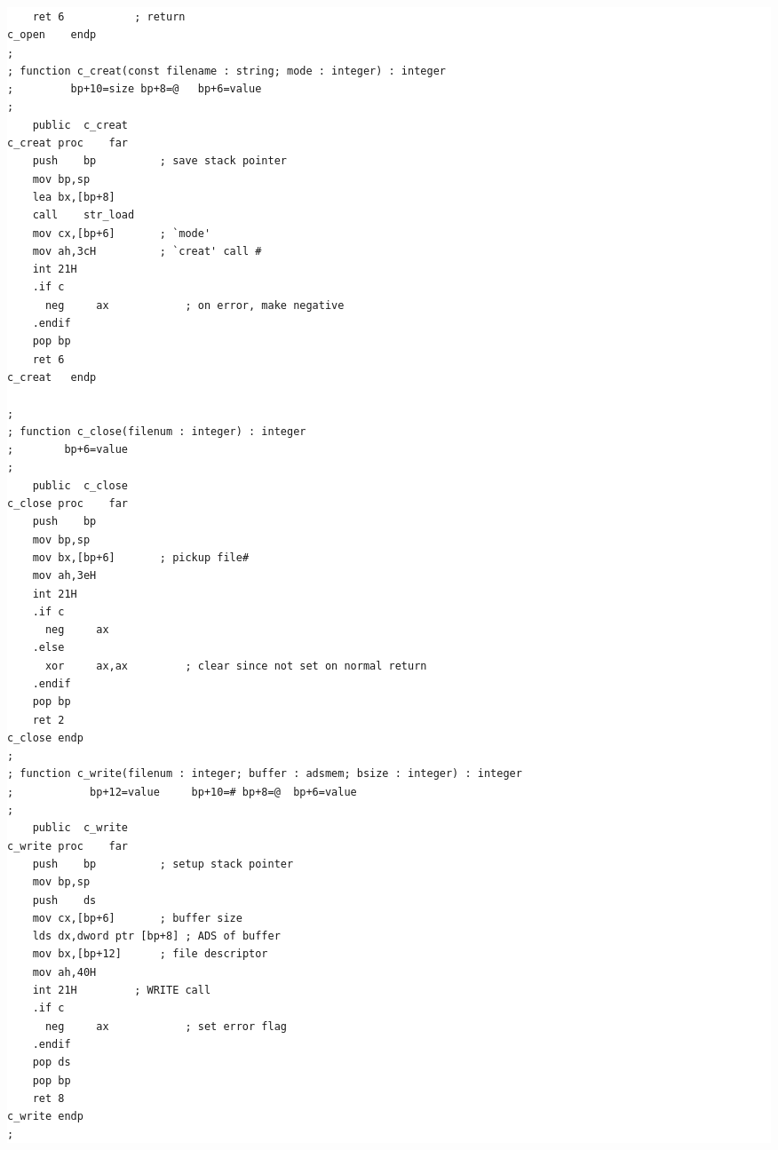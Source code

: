 ```
	ret	6			; return
c_open	  endp
;
; function c_creat(const filename : string; mode : integer) : integer
;		  bp+10=size bp+8=@	  bp+6=value
;
	public	c_creat
c_creat proc	far
	push	bp			; save stack pointer
	mov	bp,sp
	lea	bx,[bp+8]
	call	str_load
	mov	cx,[bp+6]		; `mode'
	mov	ah,3cH			; `creat' call #
	int	21H
	.if	c
	  neg	  ax			; on error, make negative
	.endif
	pop	bp
	ret	6
c_creat   endp

;
; function c_close(filenum : integer) : integer
;		 bp+6=value
;
	public	c_close
c_close proc	far
	push	bp
	mov	bp,sp
	mov	bx,[bp+6]		; pickup file#
	mov	ah,3eH
	int	21H
	.if	c
	  neg	  ax
	.else
	  xor	  ax,ax 		; clear since not set on normal return
	.endif
	pop	bp
	ret	2
c_close endp
;
; function c_write(filenum : integer; buffer : adsmem; bsize : integer) : integer
;		     bp+12=value     bp+10=# bp+8=@	 bp+6=value
;
	public	c_write
c_write proc	far
	push	bp			; setup stack pointer
	mov	bp,sp
	push	ds
	mov	cx,[bp+6]		; buffer size
	lds	dx,dword ptr [bp+8] ; ADS of buffer
	mov	bx,[bp+12]		; file descriptor
	mov	ah,40H
	int	21H			; WRITE call
	.if	c
	  neg	  ax			; set error flag
	.endif
	pop	ds
	pop	bp
	ret	8
c_write endp
;
```